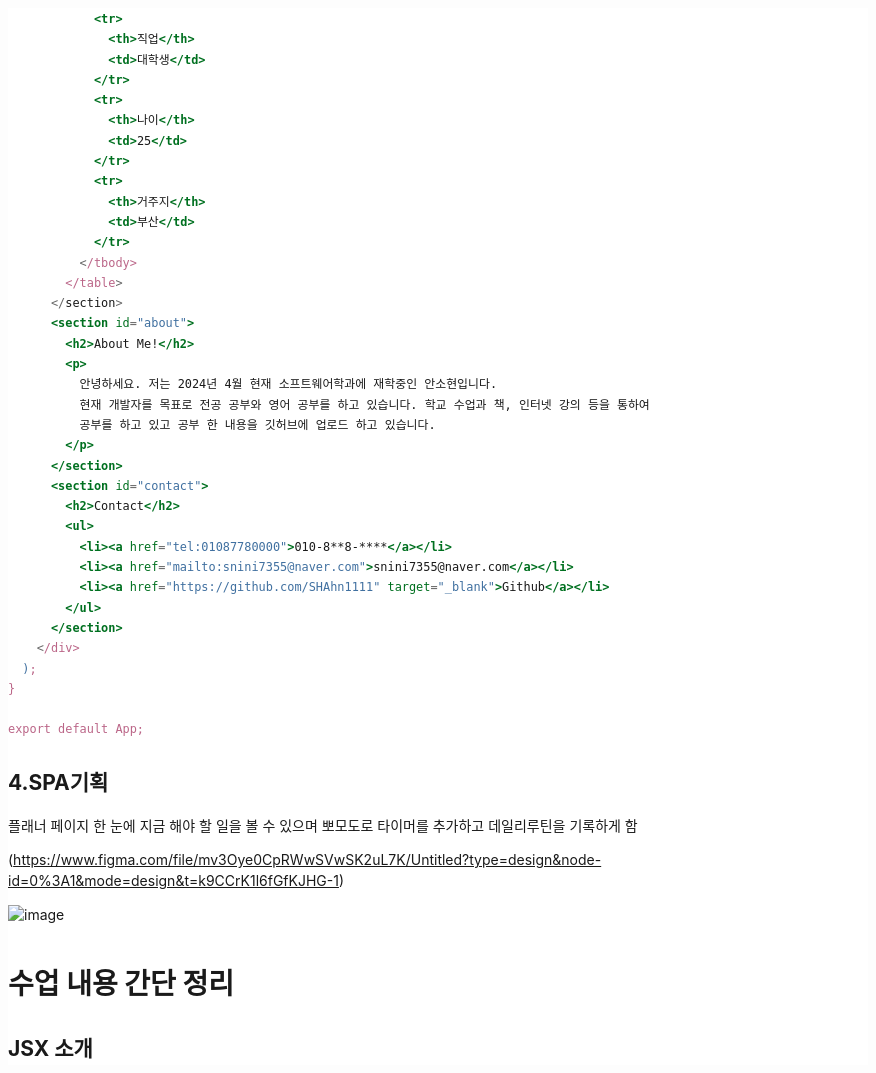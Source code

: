 ```jsx
            <tr>
              <th>직업</th>
              <td>대학생</td>
            </tr>
            <tr>
              <th>나이</th>
              <td>25</td>
            </tr>
            <tr>
              <th>거주지</th>
              <td>부산</td>
            </tr>
          </tbody>
        </table>
      </section>
      <section id="about">
        <h2>About Me!</h2>
        <p>
          안녕하세요. 저는 2024년 4월 현재 소프트웨어학과에 재학중인 안소현입니다.
          현재 개발자를 목표로 전공 공부와 영어 공부를 하고 있습니다. 학교 수업과 책, 인터넷 강의 등을 통하여
          공부를 하고 있고 공부 한 내용을 깃허브에 업로드 하고 있습니다.
        </p>
      </section>
      <section id="contact">
        <h2>Contact</h2>
        <ul>
          <li><a href="tel:01087780000">010-8**8-****</a></li>
          <li><a href="mailto:snini7355@naver.com">snini7355@naver.com</a></li>
          <li><a href="https://github.com/SHAhn1111" target="_blank">Github</a></li>
        </ul>
      </section>
    </div>
  );
}

export default App;
```
## 4.SPA기획

플래너 페이지 한 눈에 지금 해야 할 일을 볼 수 있으며 뽀모도로 타이머를 추가하고 데일리루틴을 기록하게 함

(https://www.figma.com/file/mv3Oye0CpRWwSVwSK2uL7K/Untitled?type=design&node-id=0%3A1&mode=design&t=k9CCrK1l6fGfKJHG-1)

![image](https://github.com/SHAhn1111/WebProgrammingReact/assets/144648041/95559eb2-1191-40fa-b7f3-b15a820d01ec)


# 수업 내용 간단 정리

## JSX 소개
